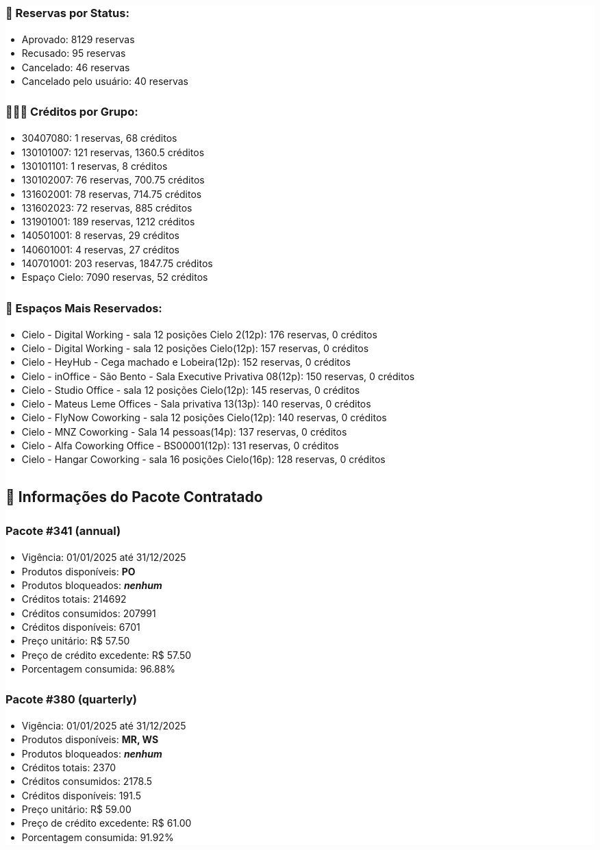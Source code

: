### 📝 Reservas por Status:
- Aprovado: 8129 reservas
- Recusado: 95 reservas
- Cancelado: 46 reservas
- Cancelado pelo usuário: 40 reservas

### 🧑‍🤝‍🧑 Créditos por Grupo:
- 30407080: 1 reservas, 68 créditos
- 130101007: 121 reservas, 1360.5 créditos
- 130101101: 1 reservas, 8 créditos
- 130102007: 76 reservas, 700.75 créditos
- 131602001: 78 reservas, 714.75 créditos
- 131602023: 72 reservas, 885 créditos
- 131901001: 189 reservas, 1212 créditos
- 140501001: 8 reservas, 29 créditos
- 140601001: 4 reservas, 27 créditos
- 140701001: 203 reservas, 1847.75 créditos
- Espaço Cielo: 7090 reservas, 52 créditos

### 🏢 Espaços Mais Reservados:
- Cielo - Digital Working - sala 12 posições Cielo 2(12p): 176 reservas, 0 créditos
- Cielo - Digital Working - sala 12 posições Cielo(12p): 157 reservas, 0 créditos
- Cielo - HeyHub - Cega machado e Lobeira(12p): 152 reservas, 0 créditos
- Cielo - inOffice - São Bento - Sala Executive Privativa 08(12p): 150 reservas, 0 créditos
- Cielo - Studio Office - sala 12 posições Cielo(12p): 145 reservas, 0 créditos
- Cielo - Mateus Leme Offices - Sala privativa 13(13p): 140 reservas, 0 créditos
- Cielo - FlyNow Coworking - sala 12 posições Cielo(12p): 140 reservas, 0 créditos
- Cielo - MNZ Coworking - Sala 14 pessoas(14p): 137 reservas, 0 créditos
- Cielo - Alfa Coworking Office - BS00001(12p): 131 reservas, 0 créditos
- Cielo - Hangar Coworking - sala 16 posições Cielo(16p): 128 reservas, 0 créditos


## 🎯 Informações do Pacote Contratado

### Pacote #341 (annual)
- Vigência: 01/01/2025 até 31/12/2025
- Produtos disponíveis: **PO**
- Produtos bloqueados: **_nenhum_**
- Créditos totais: 214692
- Créditos consumidos: 207991
- Créditos disponíveis: 6701
- Preço unitário: R$ 57.50
- Preço de crédito excedente: R$ 57.50
- Porcentagem consumida: 96.88%

### Pacote #380 (quarterly)
- Vigência: 01/01/2025 até 31/12/2025
- Produtos disponíveis: **MR, WS**
- Produtos bloqueados: **_nenhum_**
- Créditos totais: 2370
- Créditos consumidos: 2178.5
- Créditos disponíveis: 191.5
- Preço unitário: R$ 59.00
- Preço de crédito excedente: R$ 61.00
- Porcentagem consumida: 91.92%
